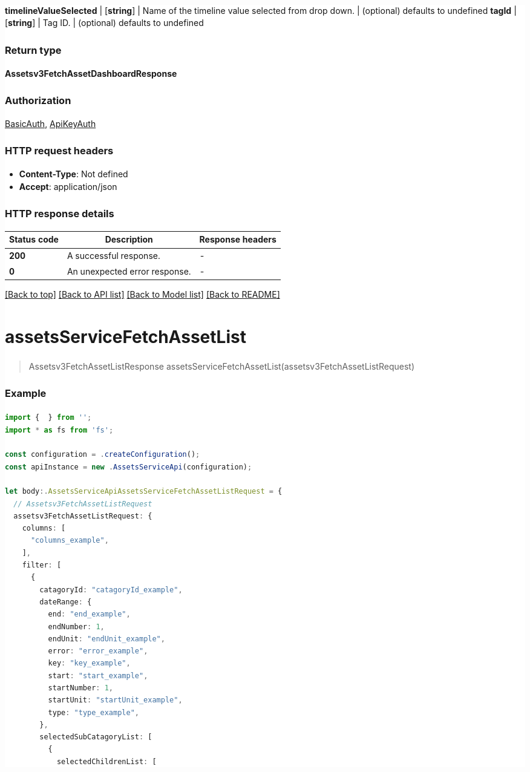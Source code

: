  **timelineValueSelected** | [**string**] | Name of the timeline value selected from drop down. | (optional) defaults to undefined
 **tagId** | [**string**] | Tag ID. | (optional) defaults to undefined


### Return type

**Assetsv3FetchAssetDashboardResponse**

### Authorization

[BasicAuth](README.md#BasicAuth), [ApiKeyAuth](README.md#ApiKeyAuth)

### HTTP request headers

 - **Content-Type**: Not defined
 - **Accept**: application/json


### HTTP response details
| Status code | Description | Response headers |
|-------------|-------------|------------------|
**200** | A successful response. |  -  |
**0** | An unexpected error response. |  -  |

[[Back to top]](#) [[Back to API list]](README.md#documentation-for-api-endpoints) [[Back to Model list]](README.md#documentation-for-models) [[Back to README]](README.md)

# **assetsServiceFetchAssetList**
> Assetsv3FetchAssetListResponse assetsServiceFetchAssetList(assetsv3FetchAssetListRequest)


### Example


```typescript
import {  } from '';
import * as fs from 'fs';

const configuration = .createConfiguration();
const apiInstance = new .AssetsServiceApi(configuration);

let body:.AssetsServiceApiAssetsServiceFetchAssetListRequest = {
  // Assetsv3FetchAssetListRequest
  assetsv3FetchAssetListRequest: {
    columns: [
      "columns_example",
    ],
    filter: [
      {
        catagoryId: "catagoryId_example",
        dateRange: {
          end: "end_example",
          endNumber: 1,
          endUnit: "endUnit_example",
          error: "error_example",
          key: "key_example",
          start: "start_example",
          startNumber: 1,
          startUnit: "startUnit_example",
          type: "type_example",
        },
        selectedSubCatagoryList: [
          {
            selectedChildrenList: [
```